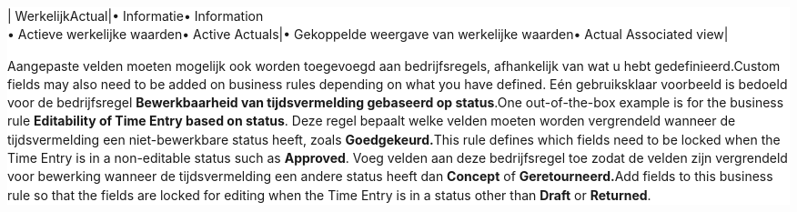 |  <span data-ttu-id="148fd-238">Werkelijk</span><span class="sxs-lookup"><span data-stu-id="148fd-238">Actual</span></span>|<span data-ttu-id="148fd-239">• Informatie</span><span class="sxs-lookup"><span data-stu-id="148fd-239">• Information</span></span><br><span data-ttu-id="148fd-240">• Actieve werkelijke waarden</span><span class="sxs-lookup"><span data-stu-id="148fd-240">• Active Actuals</span></span>|<span data-ttu-id="148fd-241">• Gekoppelde weergave van werkelijke waarden</span><span class="sxs-lookup"><span data-stu-id="148fd-241">• Actual Associated view</span></span>|

<span data-ttu-id="148fd-242">Aangepaste velden moeten mogelijk ook worden toegevoegd aan bedrijfsregels, afhankelijk van wat u hebt gedefinieerd.</span><span class="sxs-lookup"><span data-stu-id="148fd-242">Custom fields may also need to be added on business rules depending on what you have defined.</span></span> <span data-ttu-id="148fd-243">Eén gebruiksklaar voorbeeld is bedoeld voor de bedrijfsregel **Bewerkbaarheid van tijdsvermelding gebaseerd op status**.</span><span class="sxs-lookup"><span data-stu-id="148fd-243">One out-of-the-box example is for the business rule **Editability of Time Entry based on status**.</span></span> <span data-ttu-id="148fd-244">Deze regel bepaalt welke velden moeten worden vergrendeld wanneer de tijdsvermelding een niet-bewerkbare status heeft, zoals **Goedgekeurd.**</span><span class="sxs-lookup"><span data-stu-id="148fd-244">This rule defines which fields need to be locked when the Time Entry is in a non-editable status such as **Approved**.</span></span> <span data-ttu-id="148fd-245">Voeg velden aan deze bedrijfsregel toe zodat de velden zijn vergrendeld voor bewerking wanneer de tijdsvermelding een andere status heeft dan **Concept** of **Geretourneerd.**</span><span class="sxs-lookup"><span data-stu-id="148fd-245">Add fields to this business rule so that the fields are locked for editing when the Time Entry is in a status other than **Draft** or **Returned**.</span></span>
